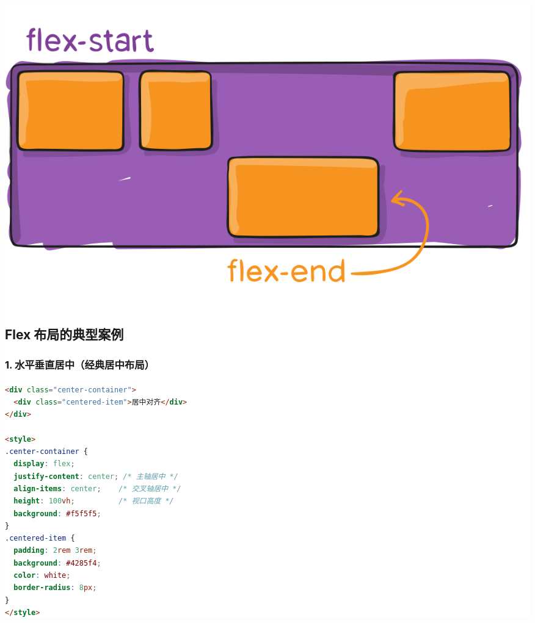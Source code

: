 ![align-self](./assets/align-self.svg)

## Flex 布局的典型案例

### 1. 水平垂直居中（经典居中布局）

```html
<div class="center-container">
  <div class="centered-item">居中对齐</div>
</div>

<style>
.center-container {
  display: flex;
  justify-content: center; /* 主轴居中 */
  align-items: center;    /* 交叉轴居中 */
  height: 100vh;          /* 视口高度 */
  background: #f5f5f5;
}
.centered-item {
  padding: 2rem 3rem;
  background: #4285f4;
  color: white;
  border-radius: 8px;
}
</style>
```
